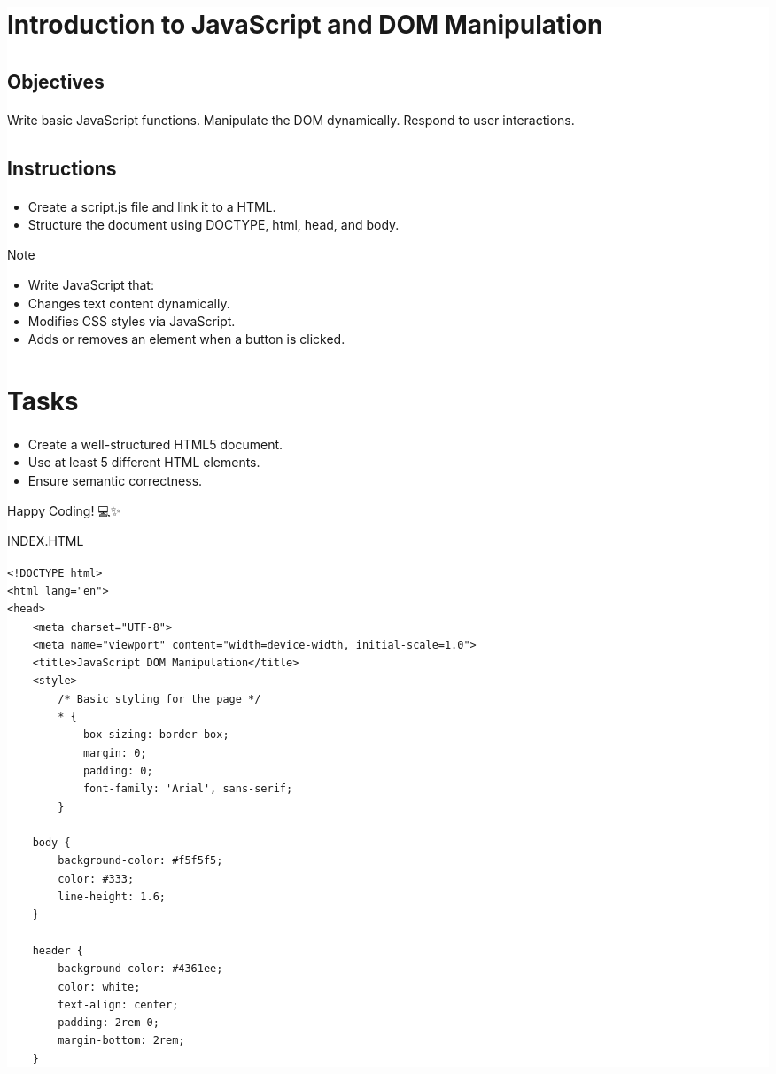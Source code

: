 # Introduction to JavaScript and DOM Manipulation

## Objectives

Write basic JavaScript functions.
Manipulate the DOM dynamically.
Respond to user interactions.

## Instructions

- Create a script.js file and link it to a HTML.
- Structure the document using DOCTYPE, html, head, and body.

>[!NOTE]
>  - Write JavaScript that:
>  - Changes text content dynamically.
>  - Modifies CSS styles via JavaScript.
>  - Adds or removes an element when a button is clicked.


# Tasks
- Create a well-structured HTML5 document.
- Use at least 5 different HTML elements.
- Ensure semantic correctness.

Happy Coding! 💻✨

INDEX.HTML

    <!DOCTYPE html>
    <html lang="en">
    <head>
        <meta charset="UTF-8">
        <meta name="viewport" content="width=device-width, initial-scale=1.0">
        <title>JavaScript DOM Manipulation</title>
        <style>
            /* Basic styling for the page */
            * {
                box-sizing: border-box;
                margin: 0;
                padding: 0;
                font-family: 'Arial', sans-serif;
            }
        
        body {
            background-color: #f5f5f5;
            color: #333;
            line-height: 1.6;
        }
        
        header {
            background-color: #4361ee;
            color: white;
            text-align: center;
            padding: 2rem 0;
            margin-bottom: 2rem;
        }
        